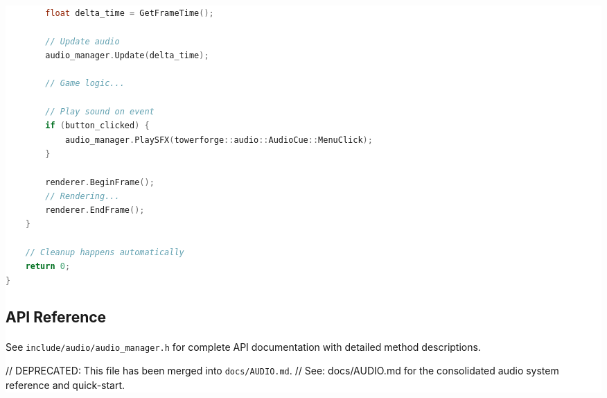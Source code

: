 ```cpp
        float delta_time = GetFrameTime();
        
        // Update audio
        audio_manager.Update(delta_time);
        
        // Game logic...
        
        // Play sound on event
        if (button_clicked) {
            audio_manager.PlaySFX(towerforge::audio::AudioCue::MenuClick);
        }
        
        renderer.BeginFrame();
        // Rendering...
        renderer.EndFrame();
    }
    
    // Cleanup happens automatically
    return 0;
}
```

## API Reference

See `include/audio/audio_manager.h` for complete API documentation with detailed method descriptions.

// DEPRECATED: This file has been merged into `docs/AUDIO.md`.
// See: docs/AUDIO.md for the consolidated audio system reference and quick-start.
